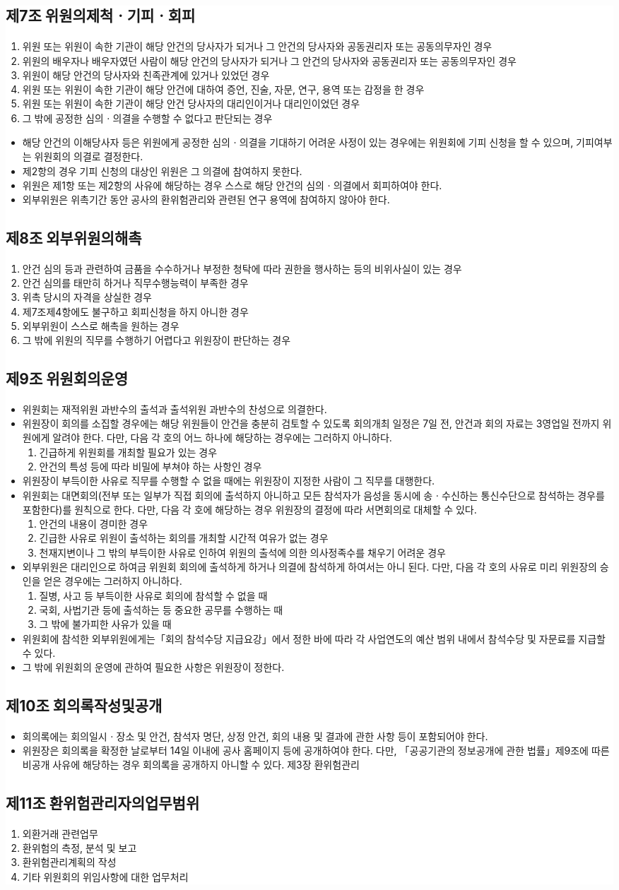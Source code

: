 ## 제7조 위원의제척ㆍ기피ㆍ회피
  1. 위원 또는 위원이 속한 기관이 해당 안건의 당사자가 되거나 그 안건의 당사자와 공동권리자 또는 공동의무자인 경우
  2. 위원의 배우자나 배우자였던 사람이 해당 안건의 당사자가 되거나 그 안건의 당사자와 공동권리자 또는 공동의무자인 경우
  3. 위원이 해당 안건의 당사자와 친족관계에 있거나 있었던 경우
  4. 위원 또는 위원이 속한 기관이 해당 안건에 대하여 증언, 진술, 자문, 연구, 용역 또는 감정을 한 경우
  5. 위원 또는 위원이 속한 기관이 해당 안건 당사자의 대리인이거나 대리인이었던 경우
  6. 그 밖에 공정한 심의ㆍ의결을 수행할 수 없다고 판단되는 경우
- 해당 안건의 이해당사자 등은 위원에게 공정한 심의ㆍ의결을 기대하기 어려운 사정이 있는 경우에는 위원회에 기피 신청을 할 수 있으며, 기피여부는 위원회의 의결로 결정한다.
- 제2항의 경우 기피 신청의 대상인 위원은 그 의결에 참여하지 못한다.
- 위원은 제1항 또는 제2항의 사유에 해당하는 경우 스스로 해당 안건의 심의ㆍ의결에서 회피하여야 한다.
- 외부위원은 위촉기간 동안 공사의 환위험관리와 관련된 연구 용역에 참여하지 않아야 한다.

## 제8조 외부위원의해촉
  1. 안건 심의 등과 관련하여 금품을 수수하거나 부정한 청탁에 따라 권한을 행사하는 등의 비위사실이 있는 경우
  2. 안건 심의를 태만히 하거나 직무수행능력이 부족한 경우
  3. 위촉 당시의 자격을 상실한 경우
  4. 제7조제4항에도 불구하고 회피신청을 하지 아니한 경우
  5. 외부위원이 스스로 해촉을 원하는 경우
  6. 그 밖에 위원의 직무를 수행하기 어렵다고 위원장이 판단하는 경우

## 제9조 위원회의운영
- 위원회는 재적위원 과반수의 출석과 출석위원 과반수의 찬성으로 의결한다.
- 위원장이 회의를 소집할 경우에는 해당 위원들이 안건을 충분히 검토할 수 있도록 회의개최 일정은 7일 전, 안건과 회의 자료는 3영업일 전까지 위원에게 알려야 한다. 다만, 다음 각 호의 어느 하나에 해당하는 경우에는 그러하지 아니하다.
  1. 긴급하게 위원회를 개최할 필요가 있는 경우
  2. 안건의 특성 등에 따라 비밀에 부쳐야 하는 사항인 경우
- 위원장이 부득이한 사유로 직무를 수행할 수 없을 때에는 위원장이 지정한 사람이 그 직무를 대행한다.
- 위원회는 대면회의(전부 또는 일부가 직접 회의에 출석하지 아니하고 모든 참석자가 음성을 동시에 송ㆍ수신하는 통신수단으로 참석하는 경우를 포함한다)를 원칙으로 한다. 다만, 다음 각 호에 해당하는 경우 위원장의 결정에 따라 서면회의로 대체할 수 있다.
  1. 안건의 내용이 경미한 경우
  2. 긴급한 사유로 위원이 출석하는 회의를 개최할 시간적 여유가 없는 경우
  3. 천재지변이나 그 밖의 부득이한 사유로 인하여 위원의 출석에 의한 의사정족수를 채우기 어려운 경우
- 외부위원은 대리인으로 하여금 위원회 회의에 출석하게 하거나 의결에 참석하게 하여서는 아니 된다. 다만, 다음 각 호의 사유로 미리 위원장의 승인을 얻은 경우에는 그러하지 아니하다.
  1. 질병, 사고 등 부득이한 사유로 회의에 참석할 수 없을 때
  2. 국회, 사법기관 등에 출석하는 등 중요한 공무를 수행하는 때
  3. 그 밖에 불가피한 사유가 있을 때
- 위원회에 참석한 외부위원에게는「회의 참석수당 지급요강」에서 정한 바에 따라 각 사업연도의 예산 범위 내에서 참석수당 및 자문료를 지급할 수 있다.
- 그 밖에 위원회의 운영에 관하여 필요한 사항은 위원장이 정한다.

## 제10조 회의록작성및공개
- 회의록에는 회의일시ㆍ장소 및 안건, 참석자 명단, 상정 안건, 회의 내용 및 결과에 관한 사항 등이 포함되어야 한다.
- 위원장은 회의록을 확정한 날로부터 14일 이내에 공사 홈페이지 등에 공개하여야 한다. 다만, 「공공기관의 정보공개에 관한 법률」제9조에 따른 비공개
  사유에 해당하는 경우 회의록을 공개하지 아니할 수 있다.
제3장 환위험관리

## 제11조 환위험관리자의업무범위
  1. 외환거래 관련업무
  2. 환위험의 측정, 분석 및 보고
  3. 환위험관리계획의 작성
  4. 기타 위원회의 위임사항에 대한 업무처리
